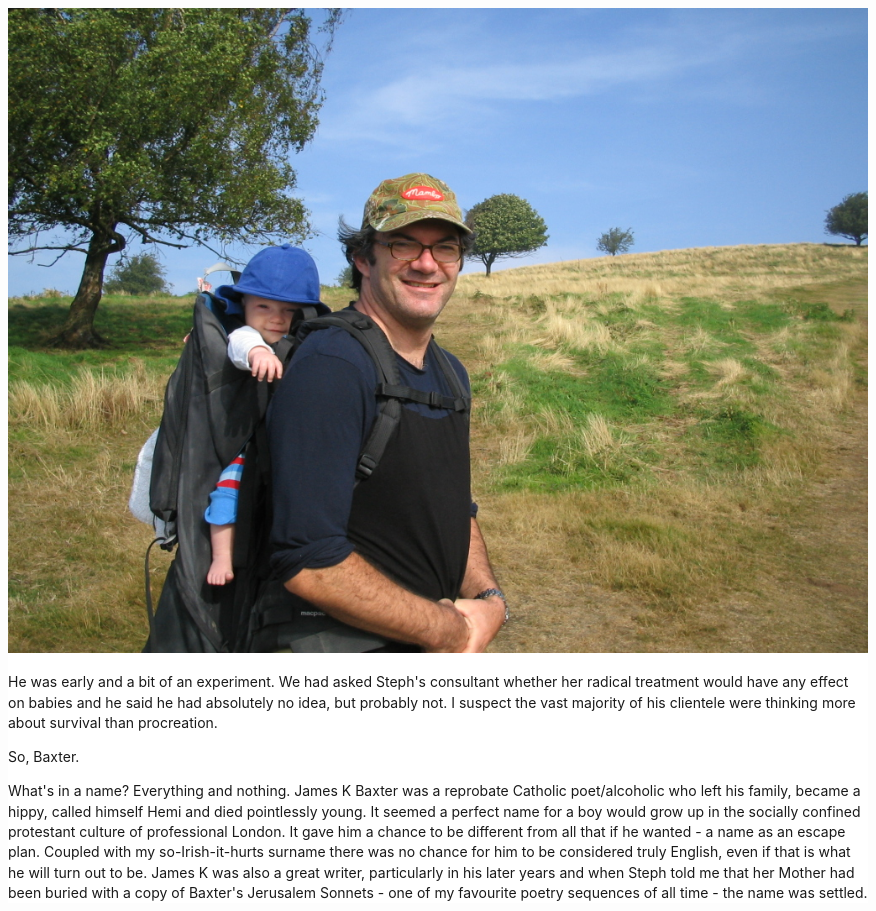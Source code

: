 <img src="/assets/17-baxter-malden.jpg"><br />
<span class="caption"></span>
</div>

He was early and a bit of an experiment. We had asked Steph's consultant whether her radical treatment would have any effect on babies and he said he had absolutely no idea, but probably not. I suspect the vast majority of his clientele were thinking more about survival than procreation.

So, Baxter.

What's in a name? Everything and nothing. James K Baxter was a reprobate Catholic poet/alcoholic who left his family, became a hippy, called himself Hemi and died pointlessly young. It seemed a perfect name for a boy would grow up in the socially confined protestant culture of professional London. It gave him a chance to be different from all that if he wanted - a name as an escape plan. Coupled with my so-Irish-it-hurts surname there was no chance for him to be considered truly English, even if that is what he will turn out to be. James K was also a great writer, particularly in his later years and when Steph told me that her Mother had been buried with a copy of Baxter's Jerusalem Sonnets - one of my favourite poetry sequences of all time - the name was settled.

<div class="feature-image">